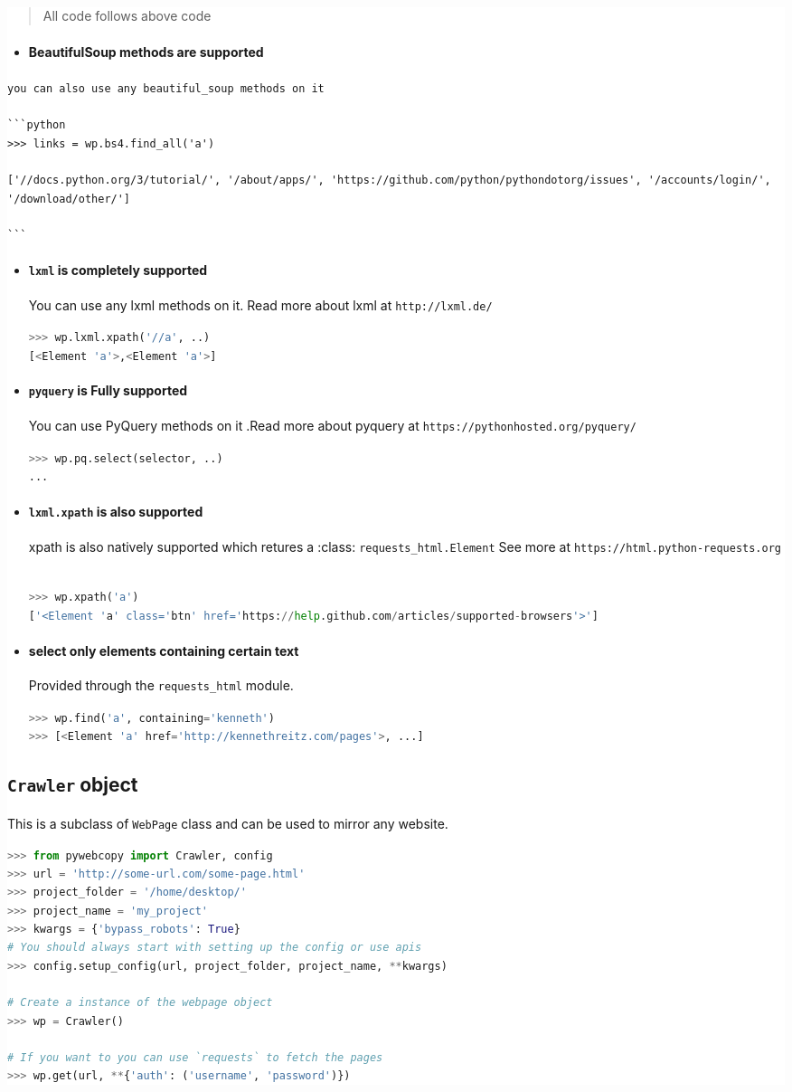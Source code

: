    ```python
```

> All code follows above code

-    #### BeautifulSoup methods are supported
    
    you can also use any beautiful_soup methods on it
    
    ```python
    >>> links = wp.bs4.find_all('a')
    
    ['//docs.python.org/3/tutorial/', '/about/apps/', 'https://github.com/python/pythondotorg/issues', '/accounts/login/', '/download/other/']
    
    ```

-   #### `lxml` is completely supported
    
    You can use any lxml methods on it. Read more about lxml at `http://lxml.de/`
    
    ```python
    >>> wp.lxml.xpath('//a', ..)
    [<Element 'a'>,<Element 'a'>]
    
    ```

- #### `pyquery` is Fully supported
    
    You can use PyQuery methods on it .Read more about pyquery at `https://pythonhosted.org/pyquery/`
    
    ```python
    >>> wp.pq.select(selector, ..)
    ...
    ```

-   #### `lxml.xpath` is also supported
    
    xpath is also natively supported which retures a :class: `requests_html.Element`
    See more at `https://html.python-requests.org`
    
    ```python
    
    >>> wp.xpath('a')
    ['<Element 'a' class='btn' href='https://help.github.com/articles/supported-browsers'>']
    ```
    
-   #### select only elements containing certain text
    
    Provided through the `requests_html` module.
    
    ```python
    >>> wp.find('a', containing='kenneth')
    >>> [<Element 'a' href='http://kennethreitz.com/pages'>, ...]
    ```

## `Crawler` object
This is a subclass of `WebPage` class and can be used to mirror any website.

```python
>>> from pywebcopy import Crawler, config
>>> url = 'http://some-url.com/some-page.html'
>>> project_folder = '/home/desktop/'
>>> project_name = 'my_project'
>>> kwargs = {'bypass_robots': True}
# You should always start with setting up the config or use apis
>>> config.setup_config(url, project_folder, project_name, **kwargs)

# Create a instance of the webpage object
>>> wp = Crawler()

# If you want to you can use `requests` to fetch the pages
>>> wp.get(url, **{'auth': ('username', 'password')})
```